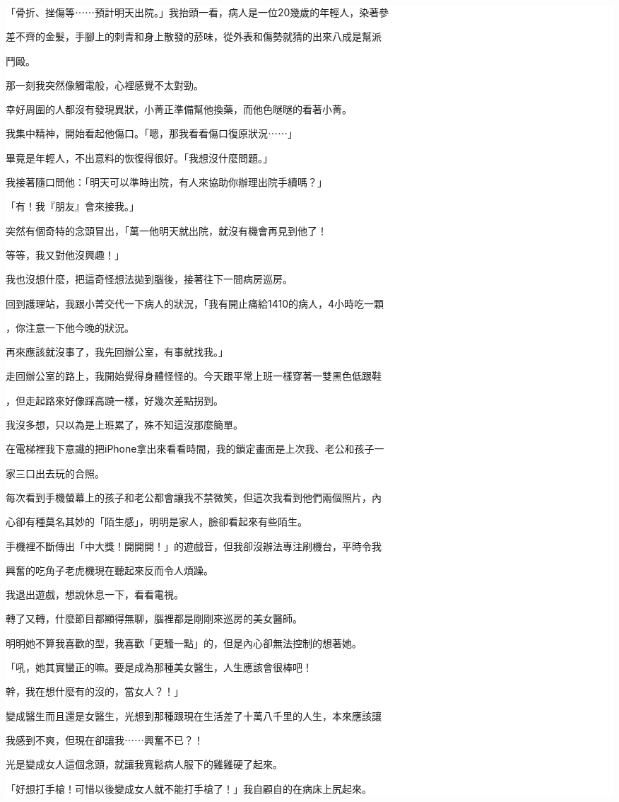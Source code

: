 「骨折、挫傷等⋯⋯預計明天出院。」我抬頭一看，病人是一位20幾歲的年輕人，染著參

差不齊的金髮，手腳上的刺青和身上散發的菸味，從外表和傷勢就猜的出來八成是幫派

鬥毆。

那一刻我突然像觸電般，心裡感覺不太對勁。

幸好周圍的人都沒有發現異狀，小菁正準備幫他換藥，而他色瞇瞇的看著小菁。

我集中精神，開始看起他傷口。「嗯，那我看看傷口復原狀況⋯⋯」

畢竟是年輕人，不出意料的恢復得很好。「我想沒什麼問題。」

我接著隨口問他：「明天可以準時出院，有人來協助你辦理出院手續嗎？」

「有！我『朋友』會來接我。」

突然有個奇特的念頭冒出，「萬一他明天就出院，就沒有機會再見到他了！

等等，我又對他沒興趣！」

我也沒想什麼，把這奇怪想法拋到腦後，接著往下一間病房巡房。

回到護理站，我跟小菁交代一下病人的狀況，「我有開止痛給1410的病人，4小時吃一顆

，你注意一下他今晚的狀況。

再來應該就沒事了，我先回辦公室，有事就找我。」

走回辦公室的路上，我開始覺得身體怪怪的。今天跟平常上班一樣穿著一雙黑色低跟鞋

，但走起路來好像踩高蹺一樣，好幾次差點拐到。

我沒多想，只以為是上班累了，殊不知這沒那麼簡單。

在電梯裡我下意識的把iPhone拿出來看看時間，我的鎖定畫面是上次我、老公和孩子一

家三口出去玩的合照。

每次看到手機螢幕上的孩子和老公都會讓我不禁微笑，但這次我看到他們兩個照片，內

心卻有種莫名其妙的「陌生感」，明明是家人，臉卻看起來有些陌生。

手機裡不斷傳出「中大獎！開開開！」的遊戲音，但我卻沒辦法專注刷機台，平時令我

興奮的吃角子老虎機現在聽起來反而令人煩躁。

我退出遊戲，想說休息一下，看看電視。

轉了又轉，什麼節目都顯得無聊，腦裡都是剛剛來巡房的美女醫師。

明明她不算我喜歡的型，我喜歡「更騷一點」的，但是內心卻無法控制的想著她。

「吼，她其實蠻正的嘛。要是成為那種美女醫生，人生應該會很棒吧！

幹，我在想什麼有的沒的，當女人？！」

變成醫生而且還是女醫生，光想到那種跟現在生活差了十萬八千里的人生，本來應該讓

我感到不爽，但現在卻讓我⋯⋯興奮不已？！

光是變成女人這個念頭，就讓我寬鬆病人服下的雞雞硬了起來。

「好想打手槍！可惜以後變成女人就不能打手槍了！」我自顧自的在病床上尻起來。

